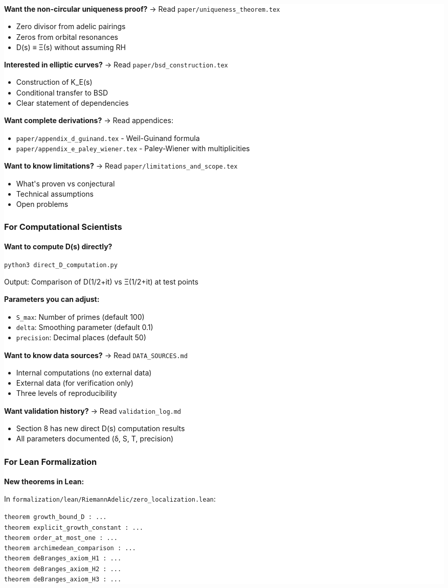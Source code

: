 **Want the non-circular uniqueness proof?**
→ Read `paper/uniqueness_theorem.tex`
- Zero divisor from adelic pairings
- Zeros from orbital resonances
- D(s) ≡ Ξ(s) without assuming RH

**Interested in elliptic curves?**
→ Read `paper/bsd_construction.tex`
- Construction of K_E(s)
- Conditional transfer to BSD
- Clear statement of dependencies

**Want complete derivations?**
→ Read appendices:
- `paper/appendix_d_guinand.tex` - Weil-Guinand formula
- `paper/appendix_e_paley_wiener.tex` - Paley-Wiener with multiplicities

**Want to know limitations?**
→ Read `paper/limitations_and_scope.tex`
- What's proven vs conjectural
- Technical assumptions
- Open problems

### For Computational Scientists

**Want to compute D(s) directly?**
```bash
python3 direct_D_computation.py
```

Output: Comparison of D(1/2+it) vs Ξ(1/2+it) at test points

**Parameters you can adjust:**
- `S_max`: Number of primes (default 100)
- `delta`: Smoothing parameter (default 0.1)
- `precision`: Decimal places (default 50)

**Want to know data sources?**
→ Read `DATA_SOURCES.md`
- Internal computations (no external data)
- External data (for verification only)
- Three levels of reproducibility

**Want validation history?**
→ Read `validation_log.md`
- Section 8 has new direct D(s) computation results
- All parameters documented (δ, S, T, precision)

### For Lean Formalization

**New theorems in Lean:**

In `formalization/lean/RiemannAdelic/zero_localization.lean`:
```lean
theorem growth_bound_D : ...
theorem explicit_growth_constant : ...
theorem order_at_most_one : ...
theorem archimedean_comparison : ...
theorem deBranges_axiom_H1 : ...
theorem deBranges_axiom_H2 : ...
theorem deBranges_axiom_H3 : ...
```
